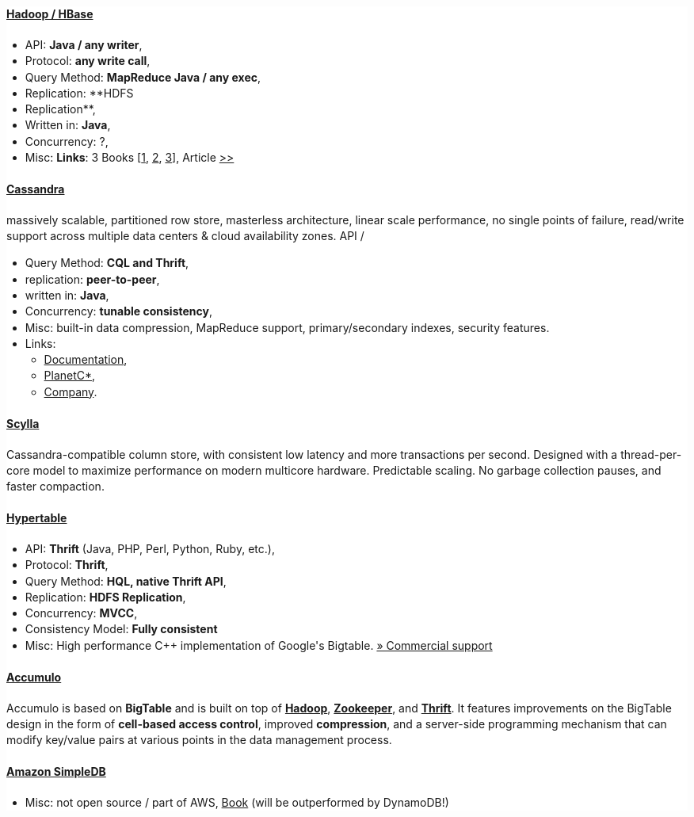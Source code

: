 #### [Hadoop / HBase](http://hadoop.apache.org/)
* API: **Java / any writer**, 
* Protocol: **any write call**, 
* Query Method: **MapReduce Java / any exec**, 
* Replication: **HDFS 
* Replication**, 
* Written in: **Java**, 
* Concurrency: ?, 
* Misc: **Links**: 3 Books \[[1](http://www.amazon.com/Hadoop-Action-Chuck-Lam/dp/1935182196/), [2](http://www.amazon.com/Pro-Hadoop-Jason-Venner/dp/1430219424/), [3](http://www.amazon.com/Hadoop-Definitive-Guide-Tom-White/dp/0596521979/)\], Article [\>>](https://www.guru99.com/hbase-architecture-data-flow-usecases.html)

#### [Cassandra](https://cassandra.apache.org/)
massively scalable, partitioned row store, masterless architecture, linear scale performance, no single points of failure, read/write support across multiple data centers & cloud availability zones. API / 
* Query Method: **CQL and Thrift**, 
* replication: **peer-to-peer**, 
* written in: **Java**, 
* Concurrency: **tunable consistency**, 
* Misc: built-in data compression, MapReduce support, primary/secondary indexes, security features. 
* Links: 
  * [Documentation](http://www.datastax.com/docs), 
  * [PlanetC\*](http://planetcassandra.org/), 
  * [Company](http://www.datastax.com/).

#### [Scylla](http://www.scylladb.com/)
Cassandra-compatible column store, with consistent low latency and more transactions per second. Designed with a thread-per-core model to maximize performance on modern multicore hardware. Predictable scaling. No garbage collection pauses, and faster compaction.

#### [Hypertable](http://hypertable.org/)
* API: **Thrift** (Java, PHP, Perl, Python, Ruby, etc.), 
* Protocol: **Thrift**, 
* Query Method: **HQL, native Thrift API**, 
* Replication: **HDFS Replication**, 
* Concurrency: **MVCC**, 
* Consistency Model: **Fully consistent** 
* Misc: High performance C++ implementation of Google's Bigtable. [» Commercial support](http://www.hypertable.com/)  

#### [Accumulo](http://accumulo.apache.org/)
Accumulo is based on **BigTable** and is built on top of [**Hadoop**](http://hadoop.apache.org/), [**Zookeeper**](http://zookeeper.apache.org/), and [**Thrift**](http://thrift.apache.org/). It features improvements on the BigTable design in the form of **cell-based access control**, improved **compression**, and a server-side programming mechanism that can modify key/value pairs at various points in the data management process.

#### [Amazon SimpleDB](http://aws.amazon.com/simpledb/)
* Misc: not open source / part of AWS, [Book](http://www.apress.com/book/view/1430225335) (will be outperformed by DynamoDB!)  

